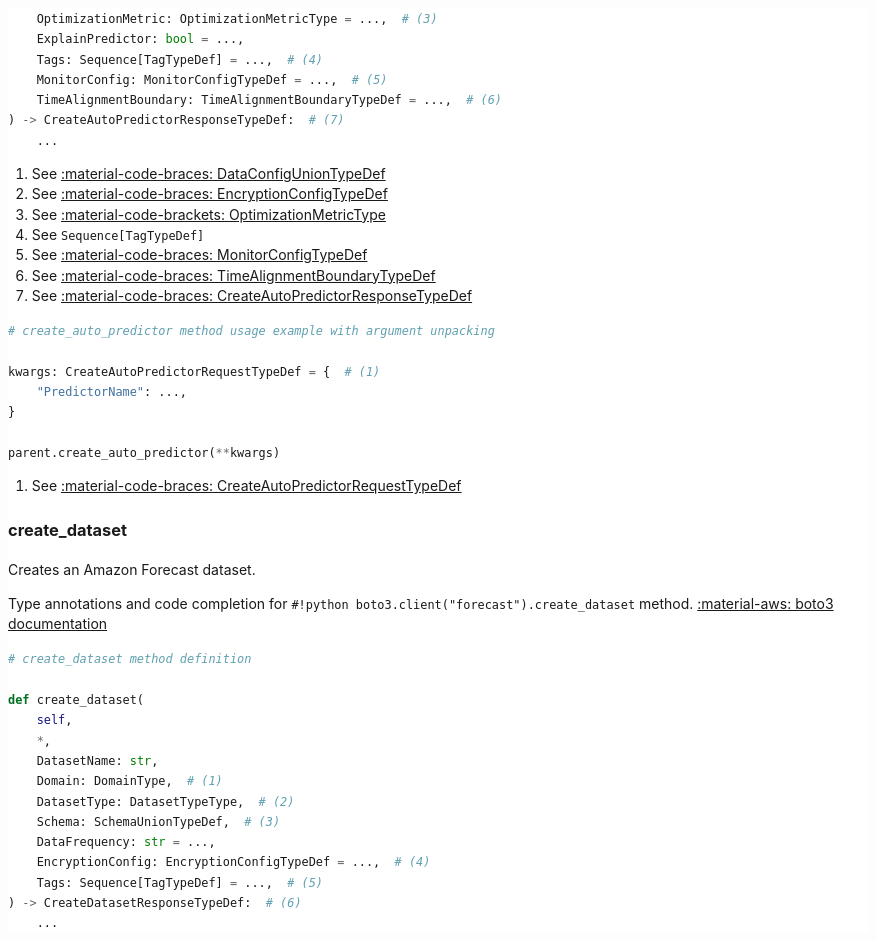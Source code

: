 ```python
    OptimizationMetric: OptimizationMetricType = ...,  # (3)
    ExplainPredictor: bool = ...,
    Tags: Sequence[TagTypeDef] = ...,  # (4)
    MonitorConfig: MonitorConfigTypeDef = ...,  # (5)
    TimeAlignmentBoundary: TimeAlignmentBoundaryTypeDef = ...,  # (6)
) -> CreateAutoPredictorResponseTypeDef:  # (7)
    ...
```

1. See [:material-code-braces: DataConfigUnionTypeDef](#dataconfiguniontypedef)
2. See [:material-code-braces: EncryptionConfigTypeDef](./type_defs.md#encryptionconfigtypedef)
3. See [:material-code-brackets: OptimizationMetricType](./literals.md#optimizationmetrictype)
4. See `Sequence[TagTypeDef]`
5. See [:material-code-braces: MonitorConfigTypeDef](./type_defs.md#monitorconfigtypedef)
6. See [:material-code-braces: TimeAlignmentBoundaryTypeDef](./type_defs.md#timealignmentboundarytypedef)
7. See [:material-code-braces: CreateAutoPredictorResponseTypeDef](./type_defs.md#createautopredictorresponsetypedef)


```python
# create_auto_predictor method usage example with argument unpacking

kwargs: CreateAutoPredictorRequestTypeDef = {  # (1)
    "PredictorName": ...,
}

parent.create_auto_predictor(**kwargs)
```

1. See [:material-code-braces: CreateAutoPredictorRequestTypeDef](./type_defs.md#createautopredictorrequesttypedef)

### create\_dataset

Creates an Amazon Forecast dataset.

Type annotations and code completion for `#!python boto3.client("forecast").create_dataset` method.
[:material-aws: boto3 documentation](https://boto3.amazonaws.com/v1/documentation/api/latest/reference/services/forecast/client/create_dataset.html)

```python
# create_dataset method definition

def create_dataset(
    self,
    *,
    DatasetName: str,
    Domain: DomainType,  # (1)
    DatasetType: DatasetTypeType,  # (2)
    Schema: SchemaUnionTypeDef,  # (3)
    DataFrequency: str = ...,
    EncryptionConfig: EncryptionConfigTypeDef = ...,  # (4)
    Tags: Sequence[TagTypeDef] = ...,  # (5)
) -> CreateDatasetResponseTypeDef:  # (6)
    ...
```
